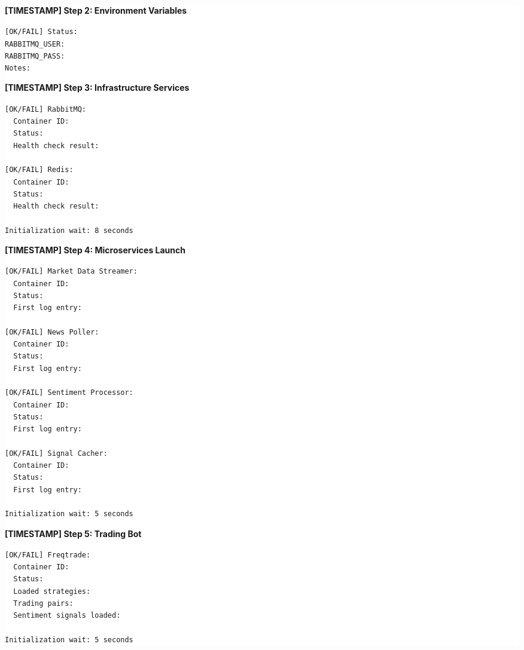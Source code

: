 **[TIMESTAMP] Step 2: Environment Variables**
```
[OK/FAIL] Status:
RABBITMQ_USER:
RABBITMQ_PASS:
Notes:
```

**[TIMESTAMP] Step 3: Infrastructure Services**
```
[OK/FAIL] RabbitMQ:
  Container ID:
  Status:
  Health check result:

[OK/FAIL] Redis:
  Container ID:
  Status:
  Health check result:

Initialization wait: 8 seconds
```

**[TIMESTAMP] Step 4: Microservices Launch**
```
[OK/FAIL] Market Data Streamer:
  Container ID:
  Status:
  First log entry:

[OK/FAIL] News Poller:
  Container ID:
  Status:
  First log entry:

[OK/FAIL] Sentiment Processor:
  Container ID:
  Status:
  First log entry:

[OK/FAIL] Signal Cacher:
  Container ID:
  Status:
  First log entry:

Initialization wait: 5 seconds
```

**[TIMESTAMP] Step 5: Trading Bot**
```
[OK/FAIL] Freqtrade:
  Container ID:
  Status:
  Loaded strategies:
  Trading pairs:
  Sentiment signals loaded:
  
Initialization wait: 5 seconds
```
